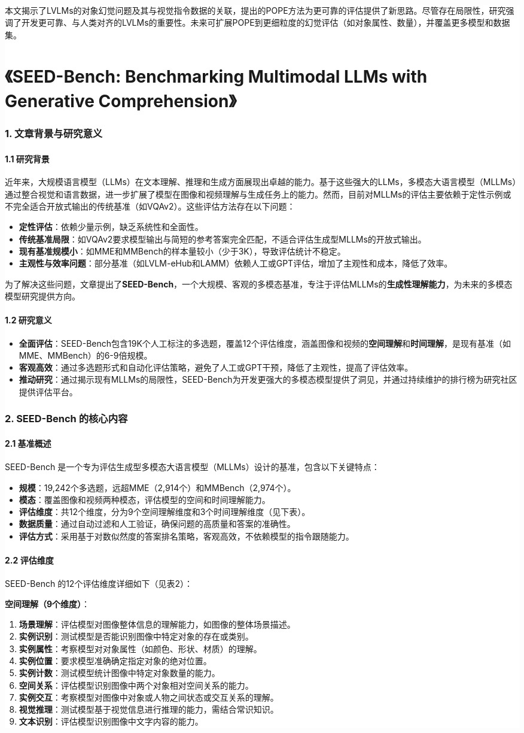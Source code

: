 
本文揭示了LVLMs的对象幻觉问题及其与视觉指令数据的关联，提出的POPE方法为更可靠的评估提供了新思路。尽管存在局限性，研究强调了开发更可靠、与人类对齐的LVLMs的重要性。未来可扩展POPE到更细粒度的幻觉评估（如对象属性、数量），并覆盖更多模型和数据集。

# 《SEED-Bench: Benchmarking Multimodal LLMs with Generative Comprehension》

### 1. 文章背景与研究意义


#### 1.1 研究背景


近年来，大规模语言模型（LLMs）在文本理解、推理和生成方面展现出卓越的能力。基于这些强大的LLMs，多模态大语言模型（MLLMs）通过整合视觉和语言数据，进一步扩展了模型在图像和视频理解与生成任务上的能力。然而，目前对MLLMs的评估主要依赖于定性示例或不完全适合开放式输出的传统基准（如VQAv2）。这些评估方法存在以下问题：


- **定性评估**：依赖少量示例，缺乏系统性和全面性。
- **传统基准局限**：如VQAv2要求模型输出与简短的参考答案完全匹配，不适合评估生成型MLLMs的开放式输出。
- **现有基准规模小**：如MME和MMBench的样本量较小（少于3K），导致评估统计不稳定。
- **主观性与效率问题**：部分基准（如LVLM-eHub和LAMM）依赖人工或GPT评估，增加了主观性和成本，降低了效率。

为了解决这些问题，文章提出了**SEED-Bench**，一个大规模、客观的多模态基准，专注于评估MLLMs的**生成性理解能力**，为未来的多模态模型研究提供方向。


#### 1.2 研究意义


- **全面评估**：SEED-Bench包含19K个人工标注的多选题，覆盖12个评估维度，涵盖图像和视频的**空间理解**和**时间理解**，是现有基准（如MME、MMBench）的6-9倍规模。
- **客观高效**：通过多选题形式和自动化评估策略，避免了人工或GPT干预，降低了主观性，提高了评估效率。
- **推动研究**：通过揭示现有MLLMs的局限性，SEED-Bench为开发更强大的多模态模型提供了洞见，并通过持续维护的排行榜为研究社区提供评估平台。


### 2. SEED-Bench 的核心内容


#### 2.1 基准概述


SEED-Bench 是一个专为评估生成型多模态大语言模型（MLLMs）设计的基准，包含以下关键特点：


- **规模**：19,242个多选题，远超MME（2,914个）和MMBench（2,974个）。
- **模态**：覆盖图像和视频两种模态，评估模型的空间和时间理解能力。
- **评估维度**：共12个维度，分为9个空间理解维度和3个时间理解维度（见下表）。
- **数据质量**：通过自动过滤和人工验证，确保问题的高质量和答案的准确性。
- **评估方式**：采用基于对数似然度的答案排名策略，客观高效，不依赖模型的指令跟随能力。

#### 2.2 评估维度


SEED-Bench 的12个评估维度详细如下（见表2）：


**空间理解（9个维度）**：


1. **场景理解**：评估模型对图像整体信息的理解能力，如图像的整体场景描述。
2. **实例识别**：测试模型是否能识别图像中特定对象的存在或类别。
3. **实例属性**：考察模型对对象属性（如颜色、形状、材质）的理解。
4. **实例位置**：要求模型准确确定指定对象的绝对位置。
5. **实例计数**：测试模型统计图像中特定对象数量的能力。
6. **空间关系**：评估模型识别图像中两个对象相对空间关系的能力。
7. **实例交互**：考察模型对图像中对象或人物之间状态或交互关系的理解。
8. **视觉推理**：测试模型基于视觉信息进行推理的能力，需结合常识知识。
9. **文本识别**：评估模型识别图像中文字内容的能力。
